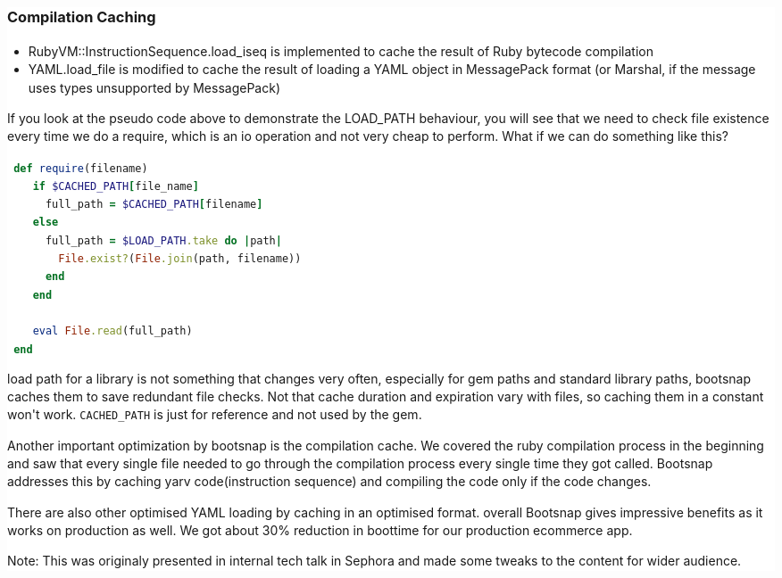 
### Compilation Caching

- RubyVM::InstructionSequence.load_iseq is implemented to cache the result of Ruby bytecode compilation
- YAML.load_file is modified to cache the result of loading a YAML object in MessagePack format (or Marshal, if the message uses types unsupported by MessagePack)


If you look at the pseudo code above to demonstrate the LOAD_PATH behaviour, you will see that we need to check file existence every time we do a require, which is an io operation and not very cheap to perform. What if we can do something like this?


```ruby
 def require(filename)
    if $CACHED_PATH[file_name]
      full_path = $CACHED_PATH[filename]
    else
      full_path = $LOAD_PATH.take do |path|
        File.exist?(File.join(path, filename))
      end
    end

    eval File.read(full_path)
 end
```

load path for a library is not something that changes very often, especially for gem paths and standard library paths, bootsnap caches them to save redundant file checks. Not that cache duration and expiration vary with files, so caching them in a constant won't work. `CACHED_PATH` is just for reference and not used by the gem.

Another important optimization by bootsnap is the compilation cache. We covered the ruby compilation process in the beginning and saw that every single file needed to go through the compilation process every single time they got called. Bootsnap addresses this by caching yarv code(instruction sequence) and compiling the code only if the code changes.

There are also other optimised YAML loading by caching in an optimised format. overall Bootsnap gives impressive benefits as it works on production as well. We got about 30% reduction in boottime for our production ecommerce app.

Note: This was originaly presented in internal tech talk in Sephora and made some tweaks to the content for wider audience.
